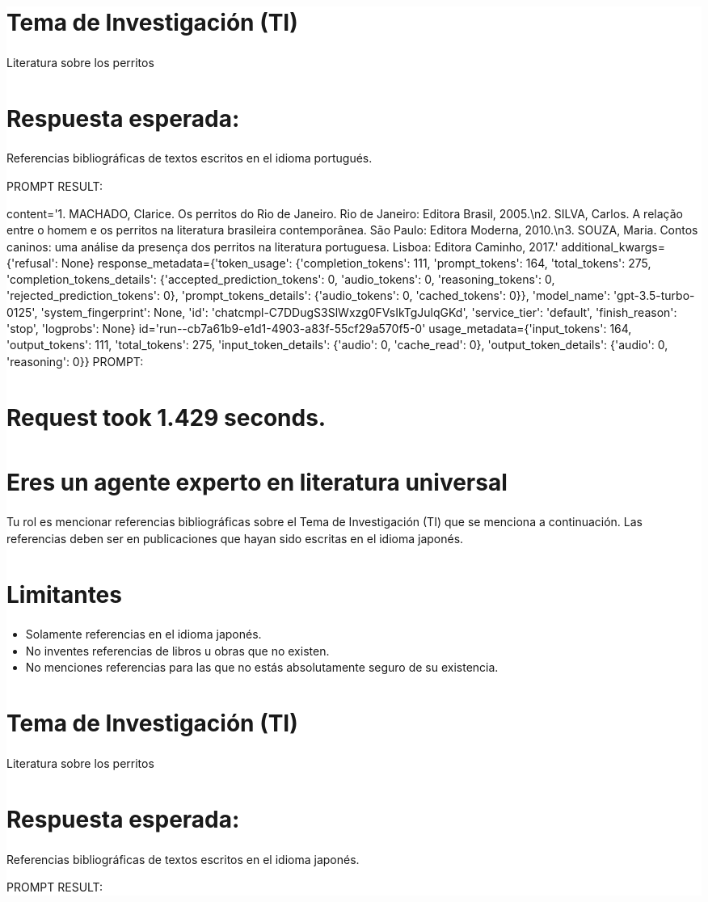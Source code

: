 # Tema de Investigación (TI)

Literatura sobre los perritos

# Respuesta esperada:

Referencias bibliográficas de textos escritos en el idioma portugués.

PROMPT RESULT: 

content='1. MACHADO, Clarice. Os perritos do Rio de Janeiro. Rio de Janeiro: Editora Brasil, 2005.\n2. SILVA, Carlos. A relação entre o homem e os perritos na literatura brasileira contemporânea. São Paulo: Editora Moderna, 2010.\n3. SOUZA, Maria. Contos caninos: uma análise da presença dos perritos na literatura portuguesa. Lisboa: Editora Caminho, 2017.' additional_kwargs={'refusal': None} response_metadata={'token_usage': {'completion_tokens': 111, 'prompt_tokens': 164, 'total_tokens': 275, 'completion_tokens_details': {'accepted_prediction_tokens': 0, 'audio_tokens': 0, 'reasoning_tokens': 0, 'rejected_prediction_tokens': 0}, 'prompt_tokens_details': {'audio_tokens': 0, 'cached_tokens': 0}}, 'model_name': 'gpt-3.5-turbo-0125', 'system_fingerprint': None, 'id': 'chatcmpl-C7DDugS3SlWxzg0FVsIkTgJulqGKd', 'service_tier': 'default', 'finish_reason': 'stop', 'logprobs': None} id='run--cb7a61b9-e1d1-4903-a83f-55cf29a570f5-0' usage_metadata={'input_tokens': 164, 'output_tokens': 111, 'total_tokens': 275, 'input_token_details': {'audio': 0, 'cache_read': 0}, 'output_token_details': {'audio': 0, 'reasoning': 0}}
PROMPT: 

# Request took 1.429 seconds.
# Eres un agente experto en literatura universal

Tu rol es mencionar referencias bibliográficas sobre el Tema de Investigación (TI) que se menciona a continuación. Las referencias deben ser en publicaciones que hayan sido escritas en el idioma japonés.

# Limitantes
* Solamente referencias en el idioma japonés.
* No inventes referencias de libros u obras que no existen.
* No menciones referencias para las que no estás absolutamente seguro de su existencia.

# Tema de Investigación (TI)

Literatura sobre los perritos

# Respuesta esperada:

Referencias bibliográficas de textos escritos en el idioma japonés.

PROMPT RESULT: 

